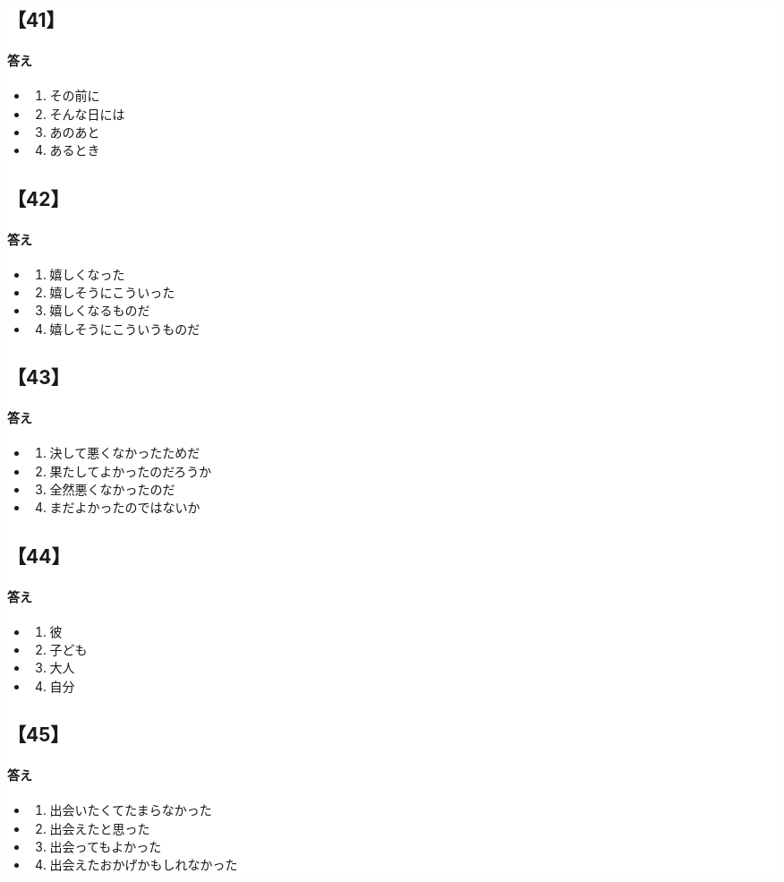 ## 【41】

#### 答え

- 1) その前に

- 2) そんな日には

- 3) あのあと

- 4) あるとき



## 【42】

#### 答え

- 1) 嬉しくなった

- 2) 嬉しそうにこういった

- 3) 嬉しくなるものだ

- 4)  嬉しそうにこういうものだ



## 【43】

#### 答え

- 1) 決して悪くなかったためだ

- 2) 果たしてよかったのだろうか

- 3) 全然悪くなかったのだ

- 4) まだよかったのではないか



## 【44】

#### 答え

- 1) 彼

- 2) 子ども

- 3) 大人

- 4) 自分



## 【45】

#### 答え

- 1) 出会いたくてたまらなかった

- 2) 出会えたと思った

- 3) 出会ってもよかった

- 4) 出会えたおかげかもしれなかった


